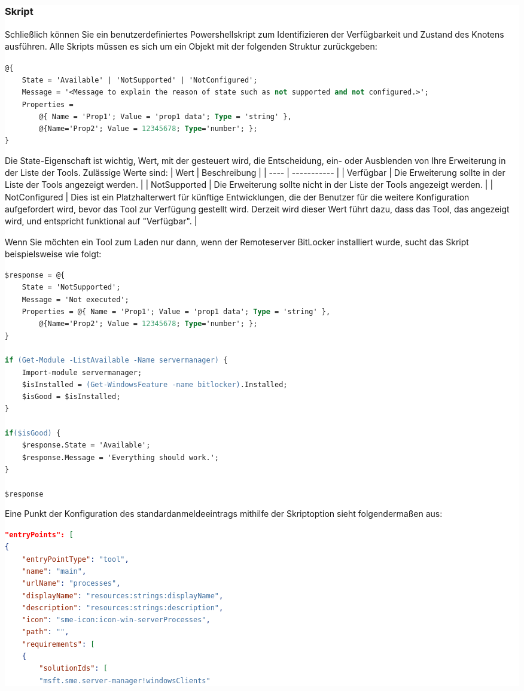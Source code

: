 ### <a name="script"></a>Skript ###

Schließlich können Sie ein benutzerdefiniertes Powershellskript zum Identifizieren der Verfügbarkeit und Zustand des Knotens ausführen. Alle Skripts müssen es sich um ein Objekt mit der folgenden Struktur zurückgeben:

``` ps
@{
    State = 'Available' | 'NotSupported' | 'NotConfigured';
    Message = '<Message to explain the reason of state such as not supported and not configured.>';
    Properties =
        @{ Name = 'Prop1'; Value = 'prop1 data'; Type = 'string' },
        @{Name='Prop2'; Value = 12345678; Type='number'; };
}
```
Die State-Eigenschaft ist wichtig, Wert, mit der gesteuert wird, die Entscheidung, ein- oder Ausblenden von Ihre Erweiterung in der Liste der Tools.  Zulässige Werte sind:
| Wert | Beschreibung |
| ---- | ----------- |
| Verfügbar | Die Erweiterung sollte in der Liste der Tools angezeigt werden. |
| NotSupported | Die Erweiterung sollte nicht in der Liste der Tools angezeigt werden. |
| NotConfigured | Dies ist ein Platzhalterwert für künftige Entwicklungen, die der Benutzer für die weitere Konfiguration aufgefordert wird, bevor das Tool zur Verfügung gestellt wird.  Derzeit wird dieser Wert führt dazu, dass das Tool, das angezeigt wird, und entspricht funktional auf "Verfügbar". |

Wenn Sie möchten ein Tool zum Laden nur dann, wenn der Remoteserver BitLocker installiert wurde, sucht das Skript beispielsweise wie folgt:

``` ps
$response = @{
    State = 'NotSupported';
    Message = 'Not executed';
    Properties = @{ Name = 'Prop1'; Value = 'prop1 data'; Type = 'string' },
        @{Name='Prop2'; Value = 12345678; Type='number'; };
}

if (Get-Module -ListAvailable -Name servermanager) {
    Import-module servermanager; 
    $isInstalled = (Get-WindowsFeature -name bitlocker).Installed;
    $isGood = $isInstalled;
}

if($isGood) {
    $response.State = 'Available';
    $response.Message = 'Everything should work.';
}

$response
```

Eine Punkt der Konfiguration des standardanmeldeeintrags mithilfe der Skriptoption sieht folgendermaßen aus:

``` json
"entryPoints": [
{
    "entryPointType": "tool",
    "name": "main",
    "urlName": "processes",
    "displayName": "resources:strings:displayName",
    "description": "resources:strings:description",
    "icon": "sme-icon:icon-win-serverProcesses",
    "path": "",
    "requirements": [
    {
        "solutionIds": [
        "msft.sme.server-manager!windowsClients"
```